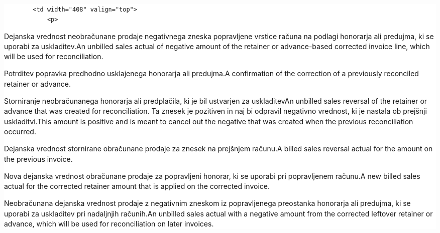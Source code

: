             <td width="408" valign="top">
                <p>
<span data-ttu-id="da21c-133">Dejanska vrednost neobračunane prodaje negativnega zneska popravljene vrstice računa na podlagi honorarja ali predujma, ki se uporabi za uskladitev.</span><span class="sxs-lookup"><span data-stu-id="da21c-133">An unbilled sales actual of negative amount of the retainer or advance-based corrected invoice line, which will be used for reconciliation.</span></span>
                </p>
            </td>
        </tr>
        <tr>
            <td width="216" rowspan="4" valign="top">
                <p>
<span data-ttu-id="da21c-134">Potrditev popravka predhodno usklajenega honorarja ali predujma.</span><span class="sxs-lookup"><span data-stu-id="da21c-134">A confirmation of the correction of a previously reconciled retainer or advance.</span></span>
                </p>
            </td>
            <td width="408" valign="top">
                <p>
<span data-ttu-id="da21c-135">Storniranje neobračunanega honorarja ali predplačila, ki je bil ustvarjen za uskladitev</span><span class="sxs-lookup"><span data-stu-id="da21c-135">An unbilled sales reversal of the retainer or advance that was created for reconciliation.</span></span> <span data-ttu-id="da21c-136">Ta znesek je pozitiven in naj bi odpravil negativno vrednost, ki je nastala ob prejšnji uskladitvi.</span><span class="sxs-lookup"><span data-stu-id="da21c-136">This amount is positive and is meant to cancel out the negative that was created when the previous reconciliation occurred.</span></span>
                </p>
            </td>
        </tr>
        <tr>
            <td width="408" valign="top">
                <p>
<span data-ttu-id="da21c-137">Dejanska vrednost stornirane obračunane prodaje za znesek na prejšnjem računu.</span><span class="sxs-lookup"><span data-stu-id="da21c-137">A billed sales reversal actual for the amount on the previous invoice.</span></span>
                </p>
            </td>
        </tr>
        <tr>
            <td width="408" valign="top">
                <p>
<span data-ttu-id="da21c-138">Nova dejanska vrednost obračunane prodaje za popravljeni honorar, ki se uporabi pri popravljenem računu.</span><span class="sxs-lookup"><span data-stu-id="da21c-138">A new billed sales actual for the corrected retainer amount that is applied on the corrected invoice.</span></span>
                </p>
            </td>
        </tr>
        <tr>
            <td width="408" valign="top">
                <p>
<span data-ttu-id="da21c-139">Neobračunana dejanska vrednost prodaje z negativnim zneskom iz popravljenega preostanka honorarja ali predujma, ki se uporabi za uskladitev pri nadaljnjih računih.</span><span class="sxs-lookup"><span data-stu-id="da21c-139">An unbilled sales actual with a negative amount from the corrected leftover retainer or advance, which will be used for reconciliation on later invoices.</span></span>
                </p>
            </td>
        </tr>
        <tr>
            <td width="216" rowspan="2" valign="top">
                <p>